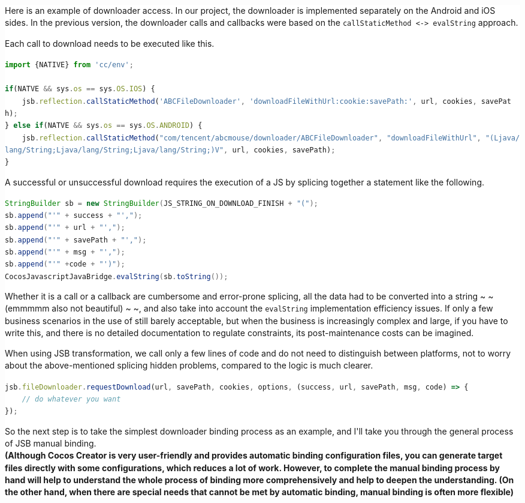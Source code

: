 Here is an example of downloader access. In our project, the downloader is implemented separately on the Android and iOS sides. In the previous version, the downloader calls and callbacks were based on the `callStaticMethod <-> evalString` approach.

Each call to download needs to be executed like this.

```ts
import {NATIVE} from 'cc/env';

if(NATVE && sys.os == sys.OS.IOS) {
    jsb.reflection.callStaticMethod('ABCFileDownloader', 'downloadFileWithUrl:cookie:savePath:', url, cookies, savePath);
} else if(NATVE && sys.os == sys.OS.ANDROID) {
    jsb.reflection.callStaticMethod("com/tencent/abcmouse/downloader/ABCFileDownloader", "downloadFileWithUrl", "(Ljava/lang/String;Ljava/lang/String;Ljava/lang/String;)V", url, cookies, savePath);
}
```

A successful or unsuccessful download requires the execution of a JS by splicing together a statement like the following.

```java
StringBuilder sb = new StringBuilder(JS_STRING_ON_DOWNLOAD_FINISH + "(");
sb.append("'" + success + "',");
sb.append("'" + url + "',");
sb.append("'" + savePath + "',");
sb.append("'" + msg + "',");
sb.append("'" +code + "')");
CocosJavascriptJavaBridge.evalString(sb.toString());
```

Whether it is a call or a callback are cumbersome and error-prone splicing, all the data had to be converted into a string ~ ~ (emmmmm also not beautiful) ~ ~, and also take into account the `evalString` implementation efficiency issues. If only a few business scenarios in the use of still barely acceptable, but when the business is increasingly complex and large, if you have to write this, and there is no detailed documentation to regulate constraints, its post-maintenance costs can be imagined.

When using JSB transformation, we call only a few lines of code and do not need to distinguish between platforms, not to worry about the above-mentioned splicing hidden problems, compared to the logic is much clearer.

```js
jsb.fileDownloader.requestDownload(url, savePath, cookies, options, (success, url, savePath, msg, code) => {
    // do whatever you want
});
```

So the next step is to take the simplest downloader binding process as an example, and I'll take you through the general process of JSB manual binding.<br>
**(Although Cocos Creator is very user-friendly and provides automatic binding configuration files, you can generate target files directly with some configurations, which reduces a lot of work. However, to complete the manual binding process by hand will help to understand the whole process of binding more comprehensively and help to deepen the understanding. (On the other hand, when there are special needs that cannot be met by automatic binding, manual binding is often more flexible)**

